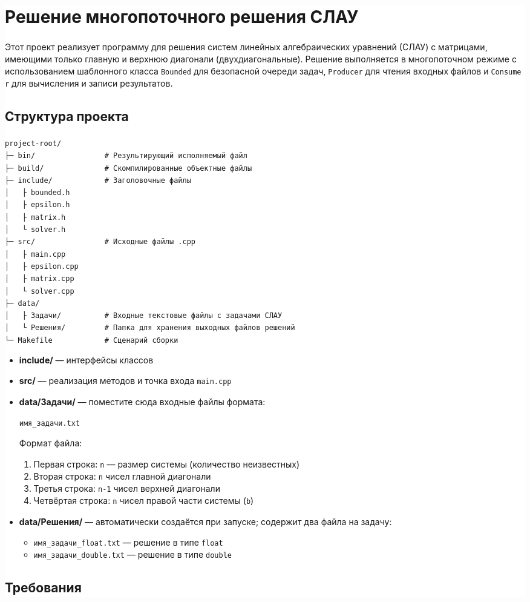 # Решение многопоточного решения СЛАУ

Этот проект реализует программу для решения систем линейных алгебраических уравнений (СЛАУ) с матрицами, имеющими только главную и верхнюю диагонали (двухдиагональные).
Решение выполняется в многопоточном режиме с использованием шаблонного класса `Bounded` для безопасной очереди задач, `Producer` для чтения входных файлов и `Consumer` для вычисления и записи результатов.

## Структура проекта

```
project-root/
├─ bin/                # Результирующий исполняемый файл
├─ build/              # Скомпилированные объектные файлы
├─ include/            # Заголовочные файлы
│   ├ bounded.h
│   ├ epsilon.h
│   ├ matrix.h
│   └ solver.h
├─ src/                # Исходные файлы .cpp
│   ├ main.cpp
│   ├ epsilon.cpp
│   ├ matrix.cpp
│   └ solver.cpp
├─ data/
│   ├ Задачи/          # Входные текстовые файлы с задачами СЛАУ
│   └ Решения/         # Папка для хранения выходных файлов решений
└─ Makefile            # Сценарий сборки
```

* **include/** — интерфейсы классов

* **src/** — реализация методов и точка входа `main.cpp`

* **data/Задачи/** — поместите сюда входные файлы формата:

  ```
  имя_задачи.txt
  ```

  Формат файла:

  1. Первая строка: `n` — размер системы (количество неизвестных)
  2. Вторая строка: `n` чисел главной диагонали
  3. Третья строка: `n-1` чисел верхней диагонали
  4. Четвёртая строка: `n` чисел правой части системы (`b`)

* **data/Решения/** — автоматически создаётся при запуске; содержит два файла на задачу:

  * `имя_задачи_float.txt` — решение в типе `float`
  * `имя_задачи_double.txt` — решение в типе `double`

## Требования
